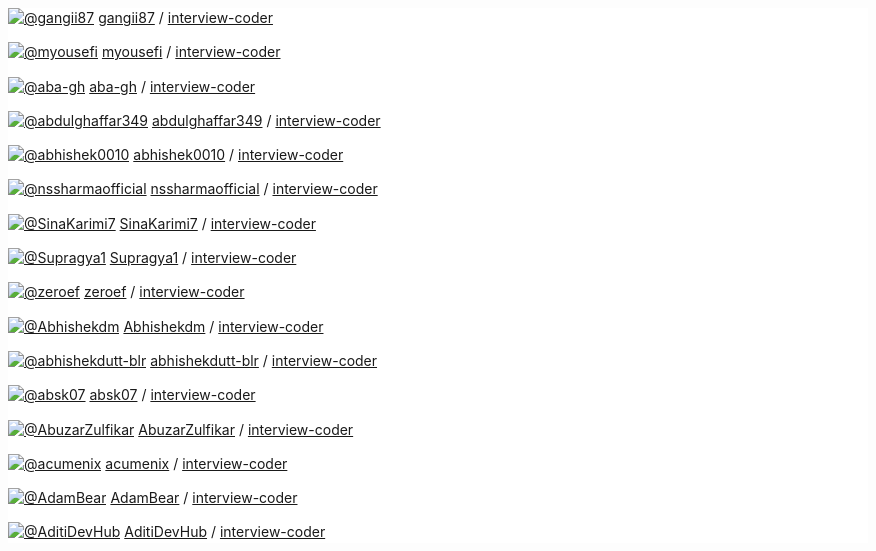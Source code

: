 [![@gangii87](https://avatars.githubusercontent.com/u/1425161?s=32&v=4)](https://github.com/gangii87) [gangii87](https://github.com/gangii87) / [interview-coder](https://github.com/gangii87/interview-coder)

[![@myousefi](https://avatars.githubusercontent.com/u/6055187?s=32&v=4)](https://github.com/myousefi) [myousefi](https://github.com/myousefi) / [interview-coder](https://github.com/myousefi/interview-coder)

[![@aba-gh](https://avatars.githubusercontent.com/u/34013714?s=32&v=4)](https://github.com/aba-gh) [aba-gh](https://github.com/aba-gh) / [interview-coder](https://github.com/aba-gh/interview-coder)

[![@abdulghaffar349](https://avatars.githubusercontent.com/u/26119011?s=32&v=4)](https://github.com/abdulghaffar349) [abdulghaffar349](https://github.com/abdulghaffar349) / [interview-coder](https://github.com/abdulghaffar349/interview-coder)

[![@abhishek0010](https://avatars.githubusercontent.com/u/8597417?s=32&v=4)](https://github.com/abhishek0010) [abhishek0010](https://github.com/abhishek0010) / [interview-coder](https://github.com/abhishek0010/interview-coder)

[![@nssharmaofficial](https://avatars.githubusercontent.com/u/98270916?s=32&v=4)](https://github.com/nssharmaofficial) [nssharmaofficial](https://github.com/nssharmaofficial) / [interview-coder](https://github.com/nssharmaofficial/interview-coder)

[![@SinaKarimi7](https://avatars.githubusercontent.com/u/16350906?s=32&v=4)](https://github.com/SinaKarimi7) [SinaKarimi7](https://github.com/SinaKarimi7) / [interview-coder](https://github.com/SinaKarimi7/interview-coder)

[![@Supragya1](https://avatars.githubusercontent.com/u/125485615?s=32&v=4)](https://github.com/Supragya1) [Supragya1](https://github.com/Supragya1) / [interview-coder](https://github.com/Supragya1/interview-coder)

[![@zeroef](https://avatars.githubusercontent.com/u/713608?s=32&v=4)](https://github.com/zeroef) [zeroef](https://github.com/zeroef) / [interview-coder](https://github.com/zeroef/interview-coder)

[![@Abhishekdm](https://avatars.githubusercontent.com/u/22396053?s=32&v=4)](https://github.com/Abhishekdm) [Abhishekdm](https://github.com/Abhishekdm) / [interview-coder](https://github.com/Abhishekdm/interview-coder)

[![@abhishekdutt-blr](https://avatars.githubusercontent.com/u/47080817?s=32&v=4)](https://github.com/abhishekdutt-blr) [abhishekdutt-blr](https://github.com/abhishekdutt-blr) / [interview-coder](https://github.com/abhishekdutt-blr/interview-coder)

[![@absk07](https://avatars.githubusercontent.com/u/89835803?s=32&v=4)](https://github.com/absk07) [absk07](https://github.com/absk07) / [interview-coder](https://github.com/absk07/interview-coder)

[![@AbuzarZulfikar](https://avatars.githubusercontent.com/u/127903771?s=32&v=4)](https://github.com/AbuzarZulfikar) [AbuzarZulfikar](https://github.com/AbuzarZulfikar) / [interview-coder](https://github.com/AbuzarZulfikar/interview-coder)

[![@acumenix](https://avatars.githubusercontent.com/u/46579760?s=32&v=4)](https://github.com/acumenix) [acumenix](https://github.com/acumenix) / [interview-coder](https://github.com/acumenix/interview-coder)

[![@AdamBear](https://avatars.githubusercontent.com/u/2288870?s=32&v=4)](https://github.com/AdamBear) [AdamBear](https://github.com/AdamBear) / [interview-coder](https://github.com/AdamBear/interview-coder)

[![@AditiDevHub](https://avatars.githubusercontent.com/u/89003589?s=32&v=4)](https://github.com/AditiDevHub) [AditiDevHub](https://github.com/AditiDevHub) / [interview-coder](https://github.com/AditiDevHub/interview-coder)
